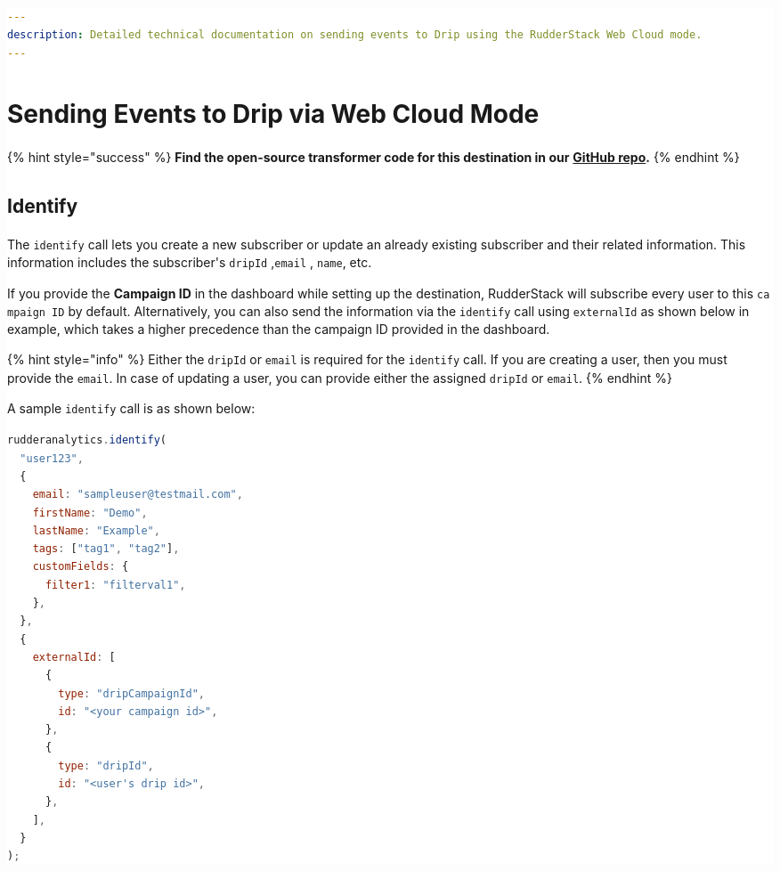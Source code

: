 ```yaml
---
description: Detailed technical documentation on sending events to Drip using the RudderStack Web Cloud mode.
---
```


# Sending Events to Drip via Web Cloud Mode

{% hint style="success" %}
**Find the open-source transformer code for this destination in our** [**GitHub repo**](https://github.com/rudderlabs/rudder-transformer/tree/master/v0/destinations/drip)**.**
{% endhint %}

## Identify

The `identify` call lets you create a new subscriber or update an already existing subscriber and their related information. This information includes the subscriber's `dripId` ,`email` , `name`,  etc.

If you provide the **Campaign ID** in the dashboard while setting up the destination, RudderStack will subscribe every user to this `campaign ID` by default. Alternatively, you can also send the information via the `identify` call using `externalId` as shown below in example, which takes a higher precedence than the campaign ID provided in the dashboard.

{% hint style="info" %}
Either the `dripId` or `email` is required for the `identify` call. If you are creating a user, then you must provide the `email`. In case of updating a user, you can provide either the assigned `dripId` or `email`.
{% endhint %}

A sample `identify` call is as shown below:

```javascript
rudderanalytics.identify(
  "user123",
  {
    email: "sampleuser@testmail.com",
    firstName: "Demo",
    lastName: "Example",
    tags: ["tag1", "tag2"],
    customFields: {
      filter1: "filterval1",
    },
  },
  {
    externalId: [
      {
        type: "dripCampaignId",
        id: "<your campaign id>",
      },
      {
        type: "dripId",
        id: "<user's drip id>",
      },
    ],
  }
);
```
